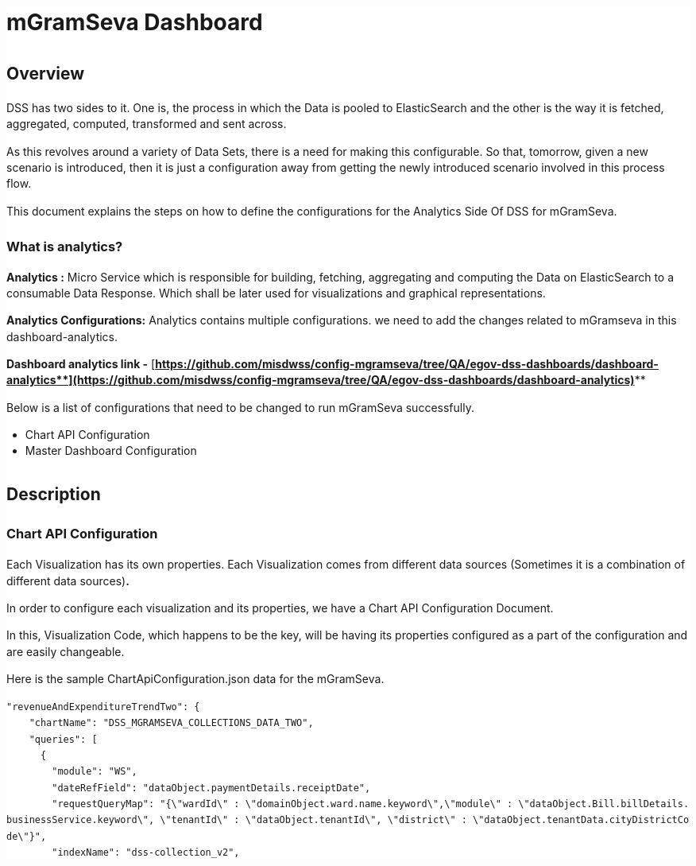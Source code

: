 # mGramSeva Dashboard

## **Overview**

DSS has two sides to it. One is, the process in which the Data is pooled to ElasticSearch and the other is the way it is fetched, aggregated, computed, transformed and sent across.

As this revolves around a variety of Data Sets, there is a need for making this configurable. So that, tomorrow, given a new scenario is introduced, then it is just a configuration away from getting the newly introduced scenario involved in this process flow.&#x20;

This document explains the steps on how to define the configurations for the Analytics Side Of DSS for mGramSeva.

### **What is analytics?**

**Analytics :** Micro Service which is responsible for building, fetching, aggregating and computing the Data on ElasticSearch to a consumable Data Response. Which shall be later used for visualizations and graphical representations.&#x20;

**Analytics Configurations:** Analytics contains multiple configurations. we need to add the changes related to mGramseva in this dashboard-analytics.

**Dashboard analytics link -** [**https://github.com/misdwss/config-mgramseva/tree/QA/egov-dss-dashboards/dashboard-analytics**](https://github.com/misdwss/config-mgramseva/tree/QA/egov-dss-dashboards/dashboard-analytics)****

Below is a list of configurations that need to be changed to run mGramSeva successfully.

* Chart API Configuration
* Master Dashboard Configuration

## **Description** <a href="#description" id="description"></a>

### **Chart API Configuration**

Each Visualization has its own properties. Each Visualization comes from different data sources (Sometimes it is a combination of different data sources)**.**

In order to configure each visualization and its properties, we have a Chart API Configuration Document.

In this, Visualization Code, which happens to be the key, will be having its properties configured as a part of the configuration and are easily changeable.

Here is the sample ChartApiConfiguration.json data for the mGramSeva.

```
"revenueAndExpenditureTrendTwo": {
    "chartName": "DSS_MGRAMSEVA_COLLECTIONS_DATA_TWO",
    "queries": [
      {
        "module": "WS",
        "dateRefField": "dataObject.paymentDetails.receiptDate",
        "requestQueryMap": "{\"wardId\" : \"domainObject.ward.name.keyword\",\"module\" : \"dataObject.Bill.billDetails.businessService.keyword\", \"tenantId\" : \"dataObject.tenantId\", \"district\" : \"dataObject.tenantData.cityDistrictCode\"}",
        "indexName": "dss-collection_v2",
```
